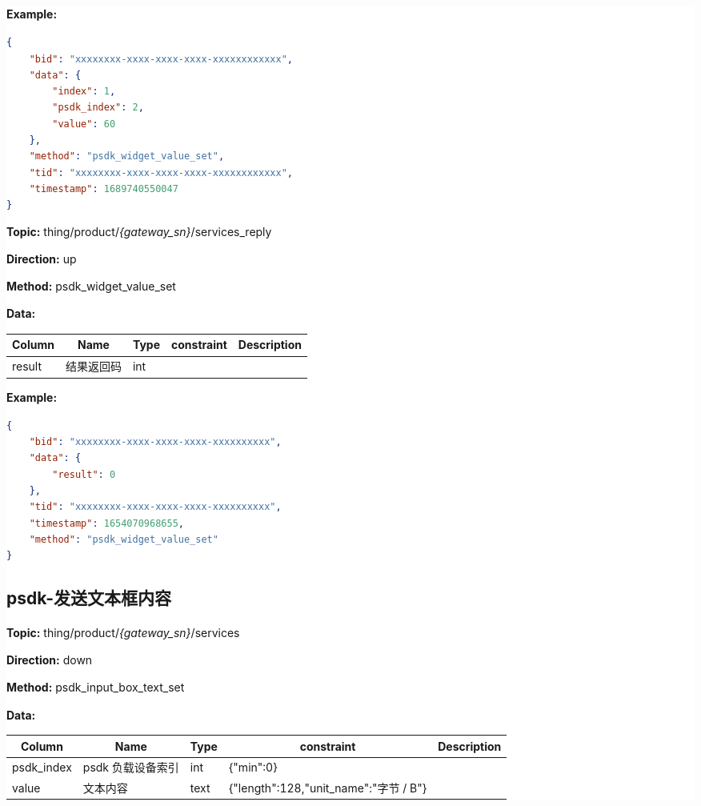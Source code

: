
**Example:**
```json
{
	"bid": "xxxxxxxx-xxxx-xxxx-xxxx-xxxxxxxxxxxx",
	"data": {
		"index": 1,
		"psdk_index": 2,
		"value": 60
	},
	"method": "psdk_widget_value_set",
	"tid": "xxxxxxxx-xxxx-xxxx-xxxx-xxxxxxxxxxxx",
	"timestamp": 1689740550047
}
```



**Topic:** thing/product/*{gateway_sn}*/services_reply

**Direction:** up

**Method:** psdk_widget_value_set

**Data:**

|Column|Name|Type|constraint|Description|
|---|---|---|---|---|
|result|结果返回码|int|  ||


 

**Example:**
```json
{
	"bid": "xxxxxxxx-xxxx-xxxx-xxxx-xxxxxxxxxx",
	"data": {
		"result": 0
	},
	"tid": "xxxxxxxx-xxxx-xxxx-xxxx-xxxxxxxxxx",
	"timestamp": 1654070968655,
	"method": "psdk_widget_value_set"
}
```


## psdk-发送文本框内容



**Topic:** thing/product/*{gateway_sn}*/services

**Direction:** down

**Method:** psdk_input_box_text_set

**Data:**

|Column|Name|Type|constraint|Description|
|---|---|---|---|---|
|psdk_index|psdk 负载设备索引|int| {&#34;min&#34;:0} ||
|value|文本内容|text| {&#34;length&#34;:128,&#34;unit_name&#34;:&#34;字节 / B&#34;} ||
